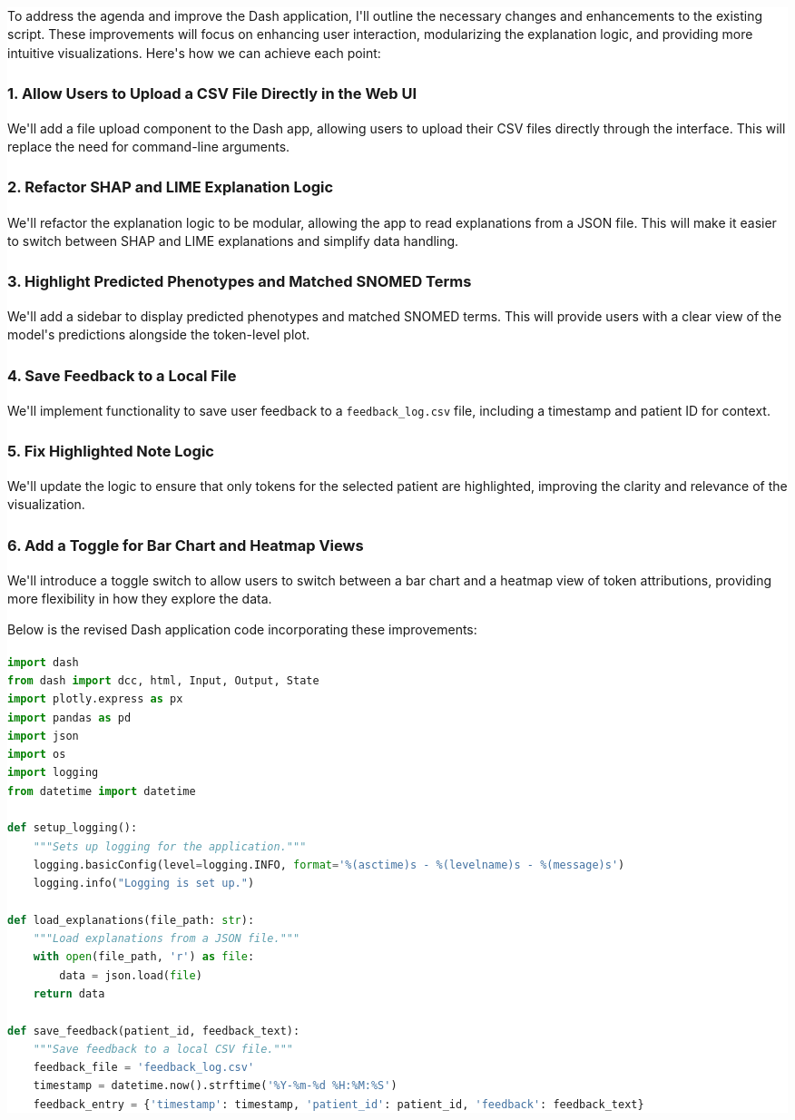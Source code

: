 To address the agenda and improve the Dash application, I'll outline the necessary changes and enhancements to the existing script. These improvements will focus on enhancing user interaction, modularizing the explanation logic, and providing more intuitive visualizations. Here's how we can achieve each point:

### 1. Allow Users to Upload a CSV File Directly in the Web UI

We'll add a file upload component to the Dash app, allowing users to upload their CSV files directly through the interface. This will replace the need for command-line arguments.

### 2. Refactor SHAP and LIME Explanation Logic

We'll refactor the explanation logic to be modular, allowing the app to read explanations from a JSON file. This will make it easier to switch between SHAP and LIME explanations and simplify data handling.

### 3. Highlight Predicted Phenotypes and Matched SNOMED Terms

We'll add a sidebar to display predicted phenotypes and matched SNOMED terms. This will provide users with a clear view of the model's predictions alongside the token-level plot.

### 4. Save Feedback to a Local File

We'll implement functionality to save user feedback to a `feedback_log.csv` file, including a timestamp and patient ID for context.

### 5. Fix Highlighted Note Logic

We'll update the logic to ensure that only tokens for the selected patient are highlighted, improving the clarity and relevance of the visualization.

### 6. Add a Toggle for Bar Chart and Heatmap Views

We'll introduce a toggle switch to allow users to switch between a bar chart and a heatmap view of token attributions, providing more flexibility in how they explore the data.

Below is the revised Dash application code incorporating these improvements:

```python
import dash
from dash import dcc, html, Input, Output, State
import plotly.express as px
import pandas as pd
import json
import os
import logging
from datetime import datetime

def setup_logging():
    """Sets up logging for the application."""
    logging.basicConfig(level=logging.INFO, format='%(asctime)s - %(levelname)s - %(message)s')
    logging.info("Logging is set up.")

def load_explanations(file_path: str):
    """Load explanations from a JSON file."""
    with open(file_path, 'r') as file:
        data = json.load(file)
    return data

def save_feedback(patient_id, feedback_text):
    """Save feedback to a local CSV file."""
    feedback_file = 'feedback_log.csv'
    timestamp = datetime.now().strftime('%Y-%m-%d %H:%M:%S')
    feedback_entry = {'timestamp': timestamp, 'patient_id': patient_id, 'feedback': feedback_text}
```